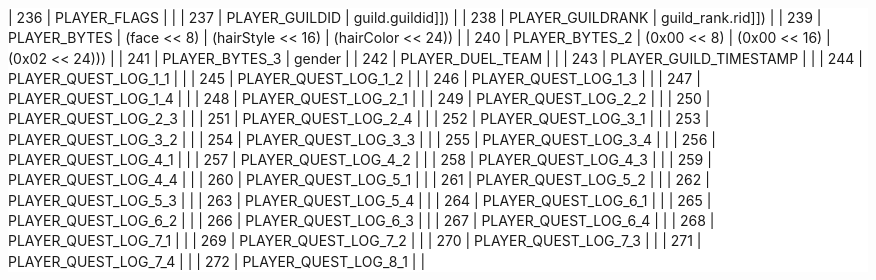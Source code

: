 | 236   | PLAYER_FLAGS                                |                                                                                    |
| 237   | PLAYER_GUILDID                              | guild.guildid]])                                                                   |
| 238   | PLAYER_GUILDRANK                            | guild_rank.rid]])                                                                  |
| 239   | PLAYER_BYTES                                | (face << 8) &#124; (hairStyle << 16) &#124; (hairColor << 24))                     |
| 240   | PLAYER_BYTES_2                              | (0x00 << 8) &#124; (0x00 << 16) &#124; (0x02 << 24)))                              |
| 241   | PLAYER_BYTES_3                              | gender                                                                             |
| 242   | PLAYER_DUEL_TEAM                            |                                                                                    |
| 243   | PLAYER_GUILD_TIMESTAMP                      |                                                                                    |
| 244   | PLAYER_QUEST_LOG_1_1                        |                                                                                    |
| 245   | PLAYER_QUEST_LOG_1_2                        |                                                                                    |
| 246   | PLAYER_QUEST_LOG_1_3                        |                                                                                    |
| 247   | PLAYER_QUEST_LOG_1_4                        |                                                                                    |
| 248   | PLAYER_QUEST_LOG_2_1                        |                                                                                    |
| 249   | PLAYER_QUEST_LOG_2_2                        |                                                                                    |
| 250   | PLAYER_QUEST_LOG_2_3                        |                                                                                    |
| 251   | PLAYER_QUEST_LOG_2_4                        |                                                                                    |
| 252   | PLAYER_QUEST_LOG_3_1                        |                                                                                    |
| 253   | PLAYER_QUEST_LOG_3_2                        |                                                                                    |
| 254   | PLAYER_QUEST_LOG_3_3                        |                                                                                    |
| 255   | PLAYER_QUEST_LOG_3_4                        |                                                                                    |
| 256   | PLAYER_QUEST_LOG_4_1                        |                                                                                    |
| 257   | PLAYER_QUEST_LOG_4_2                        |                                                                                    |
| 258   | PLAYER_QUEST_LOG_4_3                        |                                                                                    |
| 259   | PLAYER_QUEST_LOG_4_4                        |                                                                                    |
| 260   | PLAYER_QUEST_LOG_5_1                        |                                                                                    |
| 261   | PLAYER_QUEST_LOG_5_2                        |                                                                                    |
| 262   | PLAYER_QUEST_LOG_5_3                        |                                                                                    |
| 263   | PLAYER_QUEST_LOG_5_4                        |                                                                                    |
| 264   | PLAYER_QUEST_LOG_6_1                        |                                                                                    |
| 265   | PLAYER_QUEST_LOG_6_2                        |                                                                                    |
| 266   | PLAYER_QUEST_LOG_6_3                        |                                                                                    |
| 267   | PLAYER_QUEST_LOG_6_4                        |                                                                                    |
| 268   | PLAYER_QUEST_LOG_7_1                        |                                                                                    |
| 269   | PLAYER_QUEST_LOG_7_2                        |                                                                                    |
| 270   | PLAYER_QUEST_LOG_7_3                        |                                                                                    |
| 271   | PLAYER_QUEST_LOG_7_4                        |                                                                                    |
| 272   | PLAYER_QUEST_LOG_8_1                        |                                                                                    |
